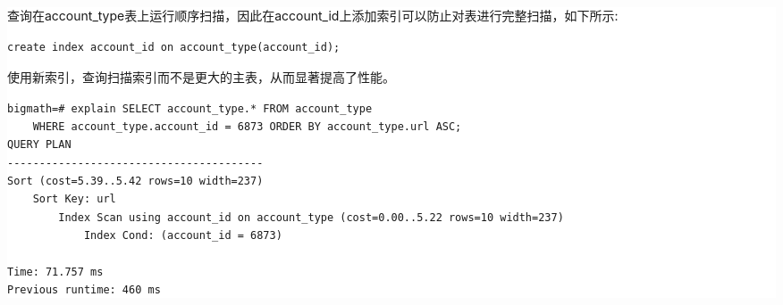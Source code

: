 查询在account_type表上运行顺序扫描，因此在account_id上添加索引可以防止对表进行完整扫描，如下所示:

```
create index account_id on account_type(account_id);
```

使用新索引，查询扫描索引而不是更大的主表，从而显著提高了性能。

```
bigmath=# explain SELECT account_type.* FROM account_type
    WHERE account_type.account_id = 6873 ORDER BY account_type.url ASC;
QUERY PLAN
----------------------------------------
Sort (cost=5.39..5.42 rows=10 width=237)
    Sort Key: url
        Index Scan using account_id on account_type (cost=0.00..5.22 rows=10 width=237)
            Index Cond: (account_id = 6873)
 
Time: 71.757 ms
Previous runtime: 460 ms
```


